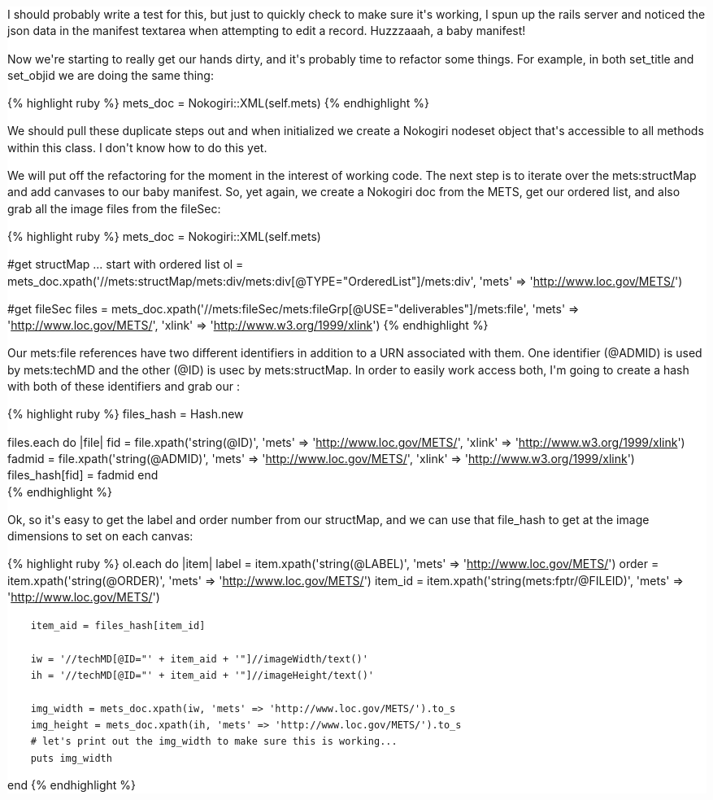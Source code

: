  I should probably write a test for this, but just to quickly check to make sure it's working, I spun up the rails server and noticed the json data in the manifest textarea when attempting to edit a record.  Huzzzaaah, a baby manifest!

Now we're starting to really get our hands dirty, and it's probably time to refactor some things. For example, in both set_title and set_objid we are doing the same thing:

{% highlight ruby %}
mets_doc  = Nokogiri::XML(self.mets)
{% endhighlight %}

We should pull these duplicate steps out and when initialized we create a Nokogiri nodeset object that's accessible to all methods within this class.  I don't know how to do this yet.

We will put off the refactoring for the moment in the interest of working code. The next step is to iterate over the mets:structMap and add canvases to our baby manifest. So, yet again, we create a Nokogiri doc from the METS, get our ordered list, and also grab all the image files from the fileSec:

{% highlight ruby %}
mets_doc  = Nokogiri::XML(self.mets)

#get structMap ... start with ordered list
ol = mets_doc.xpath('//mets:structMap/mets:div/mets:div[@TYPE="OrderedList"]/mets:div', 'mets' => 'http://www.loc.gov/METS/')

#get fileSec
files = mets_doc.xpath('//mets:fileSec/mets:fileGrp[@USE="deliverables"]/mets:file', 'mets' => 'http://www.loc.gov/METS/', 'xlink' => 'http://www.w3.org/1999/xlink')
{% endhighlight %}

Our mets:file references have two different identifiers in addition to a URN associated with them.  One identifier (@ADMID) is used by mets:techMD and the other (@ID) is usec by mets:structMap.  In order to easily work access both, I'm going to create a hash with both of these identifiers and grab our :

{% highlight ruby %}
files_hash = Hash.new

files.each do |file|
  fid = file.xpath('string(@ID)', 'mets' => 'http://www.loc.gov/METS/', 'xlink' => 'http://www.w3.org/1999/xlink')
  fadmid = file.xpath('string(@ADMID)', 'mets' => 'http://www.loc.gov/METS/', 'xlink' => 'http://www.w3.org/1999/xlink')
  files_hash[fid] = fadmid
end  
{% endhighlight %}

Ok, so it's easy to get the label and order number from our structMap, and we can use that file_hash to get at the image dimensions to set on each canvas:

{% highlight ruby %}
ol.each do |item|
        label = item.xpath('string(@LABEL)', 'mets' => 'http://www.loc.gov/METS/')
        order = item.xpath('string(@ORDER)', 'mets' => 'http://www.loc.gov/METS/')
        item_id = item.xpath('string(mets:fptr/@FILEID)', 'mets' => 'http://www.loc.gov/METS/')

        item_aid = files_hash[item_id]

        iw = '//techMD[@ID="' + item_aid + '"]//imageWidth/text()'
        ih = '//techMD[@ID="' + item_aid + '"]//imageHeight/text()'

        img_width = mets_doc.xpath(iw, 'mets' => 'http://www.loc.gov/METS/').to_s
        img_height = mets_doc.xpath(ih, 'mets' => 'http://www.loc.gov/METS/').to_s
		# let's print out the img_width to make sure this is working...
		puts img_width
end
{% endhighlight %}

